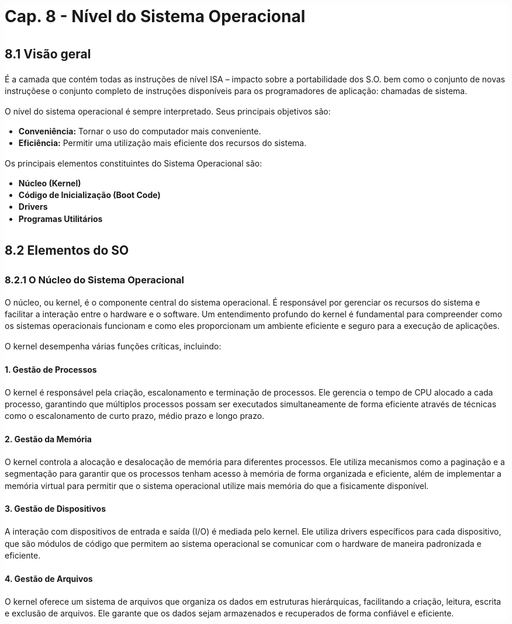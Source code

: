 # Cap. 8 - Nível do Sistema Operacional

## 8.1 Visão geral

É a camada que contém todas as instruções de nível ISA – impacto sobre a portabilidade dos S.O. bem como o conjunto de novas instruçõese o conjunto completo de instruções disponíveis para os programadores de aplicação: chamadas de sistema.

O nível do sistema operacional é sempre interpretado. Seus principais objetivos são:
- **Conveniência:** Tornar o uso do computador mais conveniente.
- **Eficiência:** Permitir uma utilização mais eficiente dos recursos do sistema.

Os principais elementos constituintes do Sistema Operacional são:
- **Núcleo (Kernel)**
- **Código de Inicialização (Boot Code)**
- **Drivers**
- **Programas Utilitários**

## 8.2 Elementos do SO

### 8.2.1 O Núcleo do Sistema Operacional

O núcleo, ou kernel, é o componente central do sistema operacional. É responsável por gerenciar os recursos do sistema e facilitar a interação entre o hardware e o software. Um entendimento profundo do kernel é fundamental para compreender como os sistemas operacionais funcionam e como eles proporcionam um ambiente eficiente e seguro para a execução de aplicações.

O kernel desempenha várias funções críticas, incluindo:

#### 1. Gestão de Processos
O kernel é responsável pela criação, escalonamento e terminação de processos. Ele gerencia o tempo de CPU alocado a cada processo, garantindo que múltiplos processos possam ser executados simultaneamente de forma eficiente através de técnicas como o escalonamento de curto prazo, médio prazo e longo prazo.

#### 2. Gestão da Memória
O kernel controla a alocação e desalocação de memória para diferentes processos. Ele utiliza mecanismos como a paginação e a segmentação para garantir que os processos tenham acesso à memória de forma organizada e eficiente, além de implementar a memória virtual para permitir que o sistema operacional utilize mais memória do que a fisicamente disponível.

#### 3. Gestão de Dispositivos
A interação com dispositivos de entrada e saída (I/O) é mediada pelo kernel. Ele utiliza drivers específicos para cada dispositivo, que são módulos de código que permitem ao sistema operacional se comunicar com o hardware de maneira padronizada e eficiente.

#### 4. Gestão de Arquivos
O kernel oferece um sistema de arquivos que organiza os dados em estruturas hierárquicas, facilitando a criação, leitura, escrita e exclusão de arquivos. Ele garante que os dados sejam armazenados e recuperados de forma confiável e eficiente.
